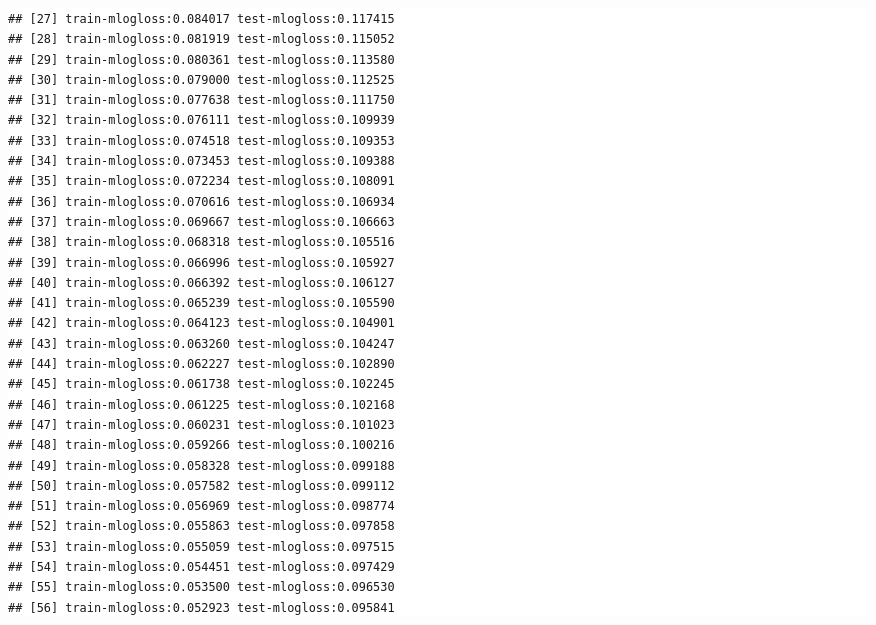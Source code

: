     ## [27] train-mlogloss:0.084017 test-mlogloss:0.117415 
    ## [28] train-mlogloss:0.081919 test-mlogloss:0.115052 
    ## [29] train-mlogloss:0.080361 test-mlogloss:0.113580 
    ## [30] train-mlogloss:0.079000 test-mlogloss:0.112525 
    ## [31] train-mlogloss:0.077638 test-mlogloss:0.111750 
    ## [32] train-mlogloss:0.076111 test-mlogloss:0.109939 
    ## [33] train-mlogloss:0.074518 test-mlogloss:0.109353 
    ## [34] train-mlogloss:0.073453 test-mlogloss:0.109388 
    ## [35] train-mlogloss:0.072234 test-mlogloss:0.108091 
    ## [36] train-mlogloss:0.070616 test-mlogloss:0.106934 
    ## [37] train-mlogloss:0.069667 test-mlogloss:0.106663 
    ## [38] train-mlogloss:0.068318 test-mlogloss:0.105516 
    ## [39] train-mlogloss:0.066996 test-mlogloss:0.105927 
    ## [40] train-mlogloss:0.066392 test-mlogloss:0.106127 
    ## [41] train-mlogloss:0.065239 test-mlogloss:0.105590 
    ## [42] train-mlogloss:0.064123 test-mlogloss:0.104901 
    ## [43] train-mlogloss:0.063260 test-mlogloss:0.104247 
    ## [44] train-mlogloss:0.062227 test-mlogloss:0.102890 
    ## [45] train-mlogloss:0.061738 test-mlogloss:0.102245 
    ## [46] train-mlogloss:0.061225 test-mlogloss:0.102168 
    ## [47] train-mlogloss:0.060231 test-mlogloss:0.101023 
    ## [48] train-mlogloss:0.059266 test-mlogloss:0.100216 
    ## [49] train-mlogloss:0.058328 test-mlogloss:0.099188 
    ## [50] train-mlogloss:0.057582 test-mlogloss:0.099112 
    ## [51] train-mlogloss:0.056969 test-mlogloss:0.098774 
    ## [52] train-mlogloss:0.055863 test-mlogloss:0.097858 
    ## [53] train-mlogloss:0.055059 test-mlogloss:0.097515 
    ## [54] train-mlogloss:0.054451 test-mlogloss:0.097429 
    ## [55] train-mlogloss:0.053500 test-mlogloss:0.096530 
    ## [56] train-mlogloss:0.052923 test-mlogloss:0.095841 
